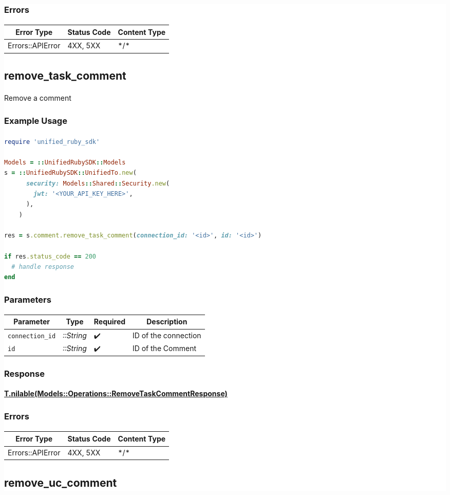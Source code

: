### Errors

| Error Type       | Status Code      | Content Type     |
| ---------------- | ---------------- | ---------------- |
| Errors::APIError | 4XX, 5XX         | \*/\*            |

## remove_task_comment

Remove a comment

### Example Usage


```ruby
require 'unified_ruby_sdk'

Models = ::UnifiedRubySDK::Models
s = ::UnifiedRubySDK::UnifiedTo.new(
      security: Models::Shared::Security.new(
        jwt: '<YOUR_API_KEY_HERE>',
      ),
    )

res = s.comment.remove_task_comment(connection_id: '<id>', id: '<id>')

if res.status_code == 200
  # handle response
end

```

### Parameters

| Parameter            | Type                 | Required             | Description          |
| -------------------- | -------------------- | -------------------- | -------------------- |
| `connection_id`      | *::String*           | :heavy_check_mark:   | ID of the connection |
| `id`                 | *::String*           | :heavy_check_mark:   | ID of the Comment    |

### Response

**[T.nilable(Models::Operations::RemoveTaskCommentResponse)](../../models/operations/removetaskcommentresponse.md)**

### Errors

| Error Type       | Status Code      | Content Type     |
| ---------------- | ---------------- | ---------------- |
| Errors::APIError | 4XX, 5XX         | \*/\*            |

## remove_uc_comment
